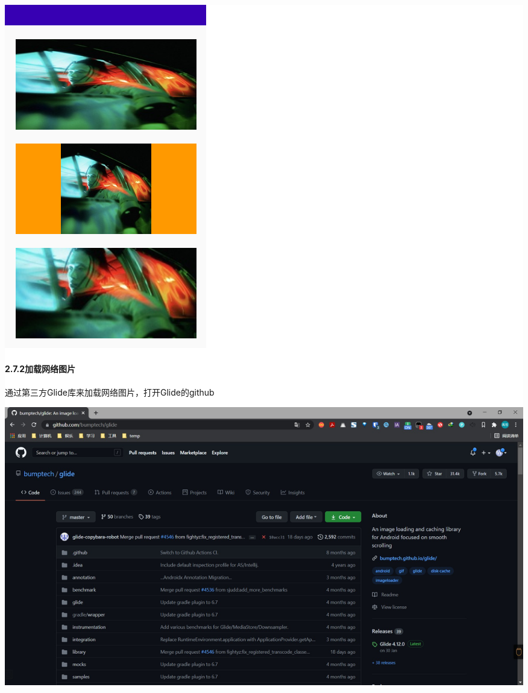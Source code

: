 ![image-20210717093019569](assets/image-20210717093019569.png)



#### 2.7.2加载网络图片

通过第三方Glide库来加载网络图片，打开Glide的github

![Snipaste_2021-07-17_11-20-29](assets/Snipaste_2021-07-17_11-20-29.jpg)
